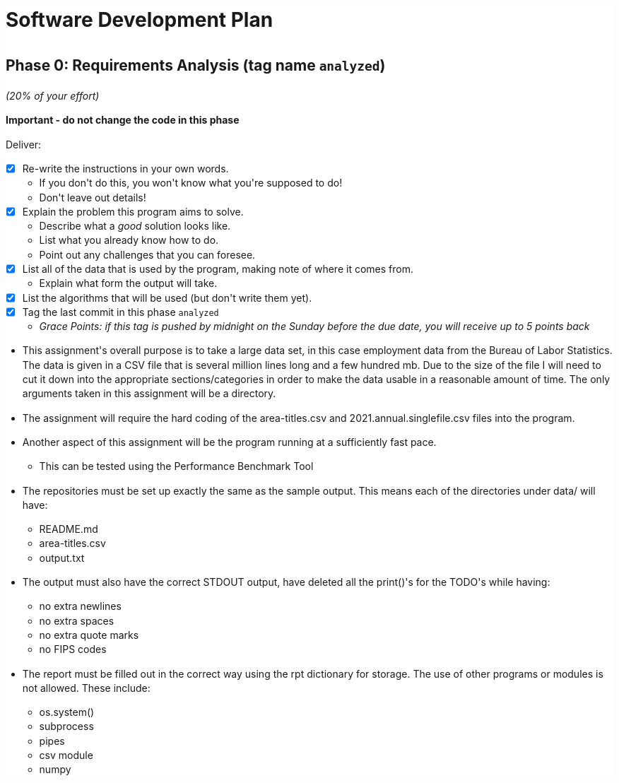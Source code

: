 # Software Development Plan

## Phase 0: Requirements Analysis (tag name `analyzed`)
*(20% of your effort)*

**Important - do not change the code in this phase**

Deliver:

* [x] Re-write the instructions in your own words.
    *   If you don't do this, you won't know what you're supposed to do!
    *   Don't leave out details!
* [x] Explain the problem this program aims to solve.
    *   Describe what a *good* solution looks like.
    *   List what you already know how to do.
    *   Point out any challenges that you can foresee.
* [x] List all of the data that is used by the program, making note of where it comes from.
    *   Explain what form the output will take.
* [x] List the algorithms that will be used (but don't write them yet).
* [x] Tag the last commit in this phase `analyzed`
    *   *Grace Points: if this tag is pushed by midnight on the Sunday before the due date, you will receive up to 5 points back*

* This assignment's overall purpose is to take a large data set, in this case employment data from the Bureau of Labor
Statistics. The data is given in a CSV file that is several million lines long and a few hundred mb. Due to the size of 
the file I will need to cut it down into the appropriate sections/categories in order to make the data usable in a 
reasonable amount of time. The only arguments taken in this assignment will be a directory. 

* The assignment will require the hard coding of the area-titles.csv and 2021.annual.singlefile.csv files into the program.

* Another aspect of this assignment will be the program running at a sufficiently fast pace. 
  * This can be tested using the Performance Benchmark Tool

* The repositories must be set up exactly the same as the sample output. This means each of the directories under data/ 
will have: 
  * README.md
  * area-titles.csv
  * output.txt 
* The output must also have the correct STDOUT output, have deleted all the print()'s for the TODO's while having:
  * no extra newlines
  * no extra spaces
  * no extra quote marks
  * no FIPS codes

* The report must be filled out in the correct way using the rpt dictionary for storage. The use of other programs or
modules is not allowed. These include:
  * os.system()
  * subprocess
  * pipes
  * csv module
  * numpy
